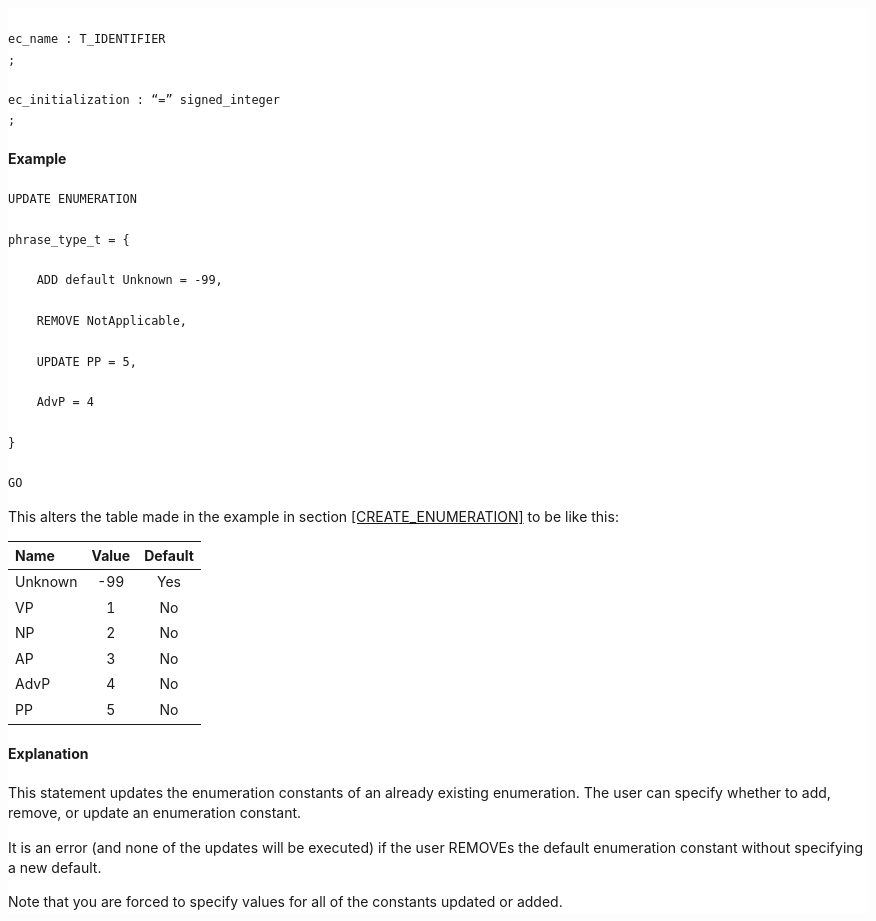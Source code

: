 ```

ec_name : T_IDENTIFIER
;

ec_initialization : “=” signed_integer
;
```
#### Example
```
UPDATE ENUMERATION

phrase_type_t = {

    ADD default Unknown = -99,

    REMOVE NotApplicable,

    UPDATE PP = 5,

    AdvP = 4

}

GO
```
This alters the table made in the example in section
[\[CREATE_ENUMERATION\]](#CREATE_ENUMERATION) to be like this:

| Name    | Value | Default |
| :------ | :---: | :-----: |
| Unknown | \-99  |   Yes   |
| VP      |   1   |   No    |
| NP      |   2   |   No    |
| AP      |   3   |   No    |
| AdvP    |   4   |   No    |
| PP      |   5   |   No    |

#### Explanation

This statement updates the enumeration constants of an already existing
enumeration. The user can specify whether to add, remove, or update an
enumeration constant.

It is an error (and none of the updates will be executed) if the user
REMOVEs the default enumeration constant without specifying a new
default.

Note that you are forced to specify values for all of the constants
updated or added.
